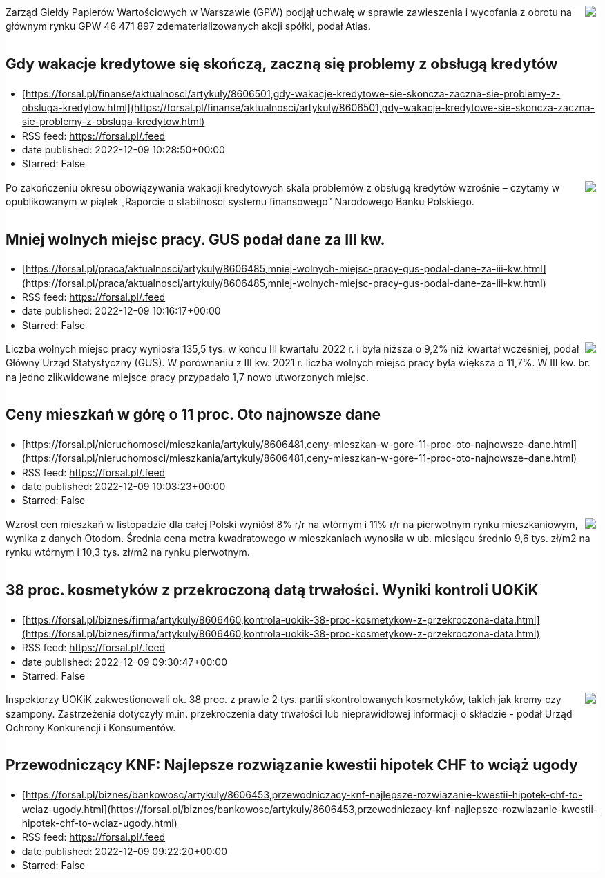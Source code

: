 <img align="right" hspace="5" src="https://ocdn.eu/pulscms-transforms/1/yfaktkuTURBXy9jN2E5ZTliNS05MWE0LTRlNzgtYjVjZS04ZTdkNDdkMDRjMzQuanBlZ5GTBc0BHcyg" />Zarząd Giełdy Papierów Wartościowych w Warszawie (GPW) podjął uchwałę w sprawie zawieszenia i wycofania z obrotu na głównym rynku GPW 46 471 897 zdematerializowanych akcji spółki, podał Atlas.

## Gdy wakacje kredytowe się skończą, zaczną się problemy z obsługą kredytów
 - [https://forsal.pl/finanse/aktualnosci/artykuly/8606501,gdy-wakacje-kredytowe-sie-skoncza-zaczna-sie-problemy-z-obsluga-kredytow.html](https://forsal.pl/finanse/aktualnosci/artykuly/8606501,gdy-wakacje-kredytowe-sie-skoncza-zaczna-sie-problemy-z-obsluga-kredytow.html)
 - RSS feed: https://forsal.pl/.feed
 - date published: 2022-12-09 10:28:50+00:00
 - Starred: False

<img align="right" hspace="5" src="https://ocdn.eu/pulscms-transforms/1/G60ktkuTURBXy85MmQxZmY0ZC05OWFlLTQ2ODMtODFhYS05NjdlOWE0ZDY5MjUuanBlZ5GTBc0BHcyg" />Po zakończeniu okresu obowiązywania wakacji kredytowych skala problemów z obsługą kredytów wzrośnie – czytamy w opublikowanym w piątek „Raporcie o stabilności systemu finansowego” Narodowego Banku Polskiego.

## Mniej wolnych miejsc pracy. GUS podał dane za III kw.
 - [https://forsal.pl/praca/aktualnosci/artykuly/8606485,mniej-wolnych-miejsc-pracy-gus-podal-dane-za-iii-kw.html](https://forsal.pl/praca/aktualnosci/artykuly/8606485,mniej-wolnych-miejsc-pracy-gus-podal-dane-za-iii-kw.html)
 - RSS feed: https://forsal.pl/.feed
 - date published: 2022-12-09 10:16:17+00:00
 - Starred: False

<img align="right" hspace="5" src="https://ocdn.eu/pulscms-transforms/1/yuJktkuTURBXy9hZTlmNWYwYy1lMzUyLTQ4ZTktOTY1Ni1iMGVhOTJiYTg5MWUuanBlZ5GTBc0BHcyg" />Liczba wolnych miejsc pracy wyniosła 135,5 tys. w końcu III kwartału 2022 r. i była niższa o 9,2% niż kwartał wcześniej, podał Główny Urząd Statystyczny (GUS). W porównaniu z III kw. 2021 r. liczba wolnych miejsc pracy była większa o 11,7%. W III kw. br. na jedno zlikwidowane miejsce pracy przypadało 1,7 nowo utworzonych miejsc.

## Ceny mieszkań w górę o 11 proc. Oto najnowsze dane
 - [https://forsal.pl/nieruchomosci/mieszkania/artykuly/8606481,ceny-mieszkan-w-gore-11-proc-oto-najnowsze-dane.html](https://forsal.pl/nieruchomosci/mieszkania/artykuly/8606481,ceny-mieszkan-w-gore-11-proc-oto-najnowsze-dane.html)
 - RSS feed: https://forsal.pl/.feed
 - date published: 2022-12-09 10:03:23+00:00
 - Starred: False

<img align="right" hspace="5" src="https://ocdn.eu/pulscms-transforms/1/WTYktkuTURBXy8zZjUzM2NmNS0wMWMzLTRiOTAtODM1YS0xNjhhNzU0MjFjYWIuanBlZ5GTBc0BHcyg" />Wzrost cen mieszkań w listopadzie dla całej Polski wyniósł 8% r/r na wtórnym i 11% r/r na pierwotnym rynku mieszkaniowym, wynika z danych Otodom. Średnia cena metra kwadratowego w mieszkaniach wynosiła w ub. miesiącu średnio 9,6 tys. zł/m2 na rynku wtórnym i 10,3 tys. zł/m2 na rynku pierwotnym.

## 38 proc. kosmetyków z przekroczoną datą trwałości. Wyniki kontroli UOKiK
 - [https://forsal.pl/biznes/firma/artykuly/8606460,kontrola-uokik-38-proc-kosmetykow-z-przekroczona-data.html](https://forsal.pl/biznes/firma/artykuly/8606460,kontrola-uokik-38-proc-kosmetykow-z-przekroczona-data.html)
 - RSS feed: https://forsal.pl/.feed
 - date published: 2022-12-09 09:30:47+00:00
 - Starred: False

<img align="right" hspace="5" src="https://ocdn.eu/pulscms-transforms/1/3cuktkuTURBXy8xZDg2NGJlMC1jNDZlLTRiZmEtOGIwNS1jZTAzNzY3YTFiY2YuanBlZ5GTBc0BHcyg" />Inspektorzy UOKiK zakwestionowali ok. 38 proc. z prawie 2 tys. partii skontrolowanych kosmetyków, takich jak kremy czy szampony. Zastrzeżenia dotyczyły m.in. przekroczenia daty trwałości lub nieprawidłowej informacji o składzie - podał Urząd Ochrony Konkurencji i Konsumentów.

## Przewodniczący KNF: Najlepsze rozwiązanie kwestii hipotek CHF to wciąż ugody
 - [https://forsal.pl/biznes/bankowosc/artykuly/8606453,przewodniczacy-knf-najlepsze-rozwiazanie-kwestii-hipotek-chf-to-wciaz-ugody.html](https://forsal.pl/biznes/bankowosc/artykuly/8606453,przewodniczacy-knf-najlepsze-rozwiazanie-kwestii-hipotek-chf-to-wciaz-ugody.html)
 - RSS feed: https://forsal.pl/.feed
 - date published: 2022-12-09 09:22:20+00:00
 - Starred: False

